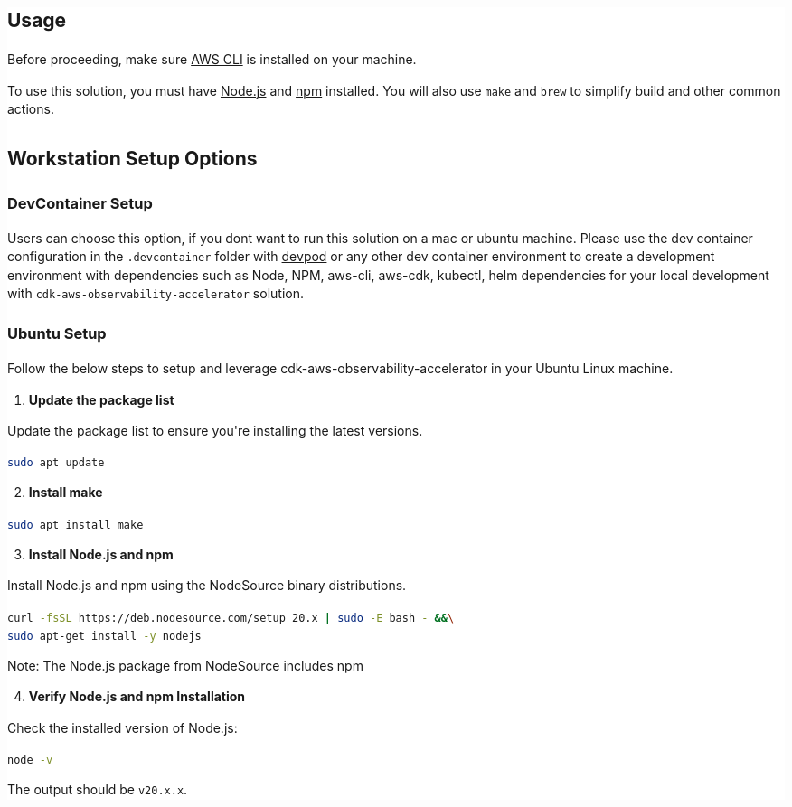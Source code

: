 ## Usage

Before proceeding, make sure [AWS CLI](https://docs.aws.amazon.com/cli/latest/userguide/getting-started-install.html) is installed on your machine.

To use this solution, you must have [Node.js](https://nodejs.org/en/) and [npm](https://docs.npmjs.com/downloading-and-installing-node-js-and-npm) installed. You will also use `make` and `brew` to simplify build and other common actions.

## Workstation Setup Options

### DevContainer Setup

Users can choose this option, if you dont want to run this solution on a mac or ubuntu machine. Please use the dev container configuration in the `.devcontainer` folder with [devpod](devpod.sh) or any other dev container environment to create a development environment with dependencies such as Node, NPM, aws-cli, aws-cdk, kubectl, helm dependencies for your local development with `cdk-aws-observability-accelerator` solution. 

### Ubuntu Setup

Follow the below steps to setup and leverage cdk-aws-observability-accelerator in your Ubuntu Linux machine.

1. **Update the package list**

Update the package list to ensure you're installing the latest versions.

```bash
sudo apt update
```

2. **Install make**

```bash
sudo apt install make
```

3. **Install Node.js and npm**

Install Node.js and npm using the NodeSource binary distributions.

```bash
curl -fsSL https://deb.nodesource.com/setup_20.x | sudo -E bash - &&\
sudo apt-get install -y nodejs
```

Note: The Node.js package from NodeSource includes npm

4. **Verify Node.js and npm Installation**

Check the installed version of Node.js:

```bash
node -v
```

The output should be `v20.x.x`.
